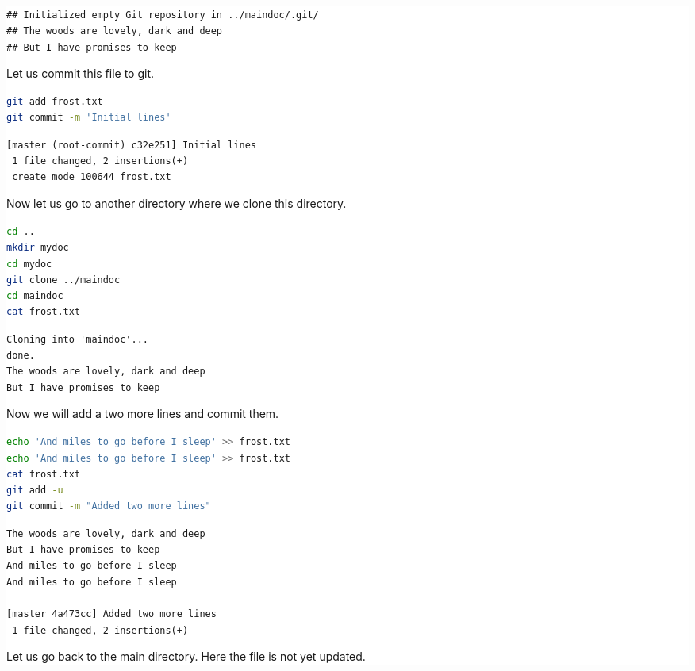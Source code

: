 ```
## Initialized empty Git repository in ../maindoc/.git/
## The woods are lovely, dark and deep
## But I have promises to keep
```

Let us commit this file to git.  

```bash
git add frost.txt
git commit -m 'Initial lines'
```

```
[master (root-commit) c32e251] Initial lines
 1 file changed, 2 insertions(+)
 create mode 100644 frost.txt
```

Now let us go to another directory where we clone this directory.  

```bash
cd ..
mkdir mydoc
cd mydoc
git clone ../maindoc
cd maindoc
cat frost.txt
```

```
Cloning into 'maindoc'...
done.
The woods are lovely, dark and deep
But I have promises to keep
```

Now we will add a two more lines and commit them.  

```bash
echo 'And miles to go before I sleep' >> frost.txt
echo 'And miles to go before I sleep' >> frost.txt
cat frost.txt
git add -u
git commit -m "Added two more lines"
```

```
The woods are lovely, dark and deep
But I have promises to keep
And miles to go before I sleep
And miles to go before I sleep

[master 4a473cc] Added two more lines
 1 file changed, 2 insertions(+)
```

Let us go back to the main directory.  Here the file is not yet updated. 
